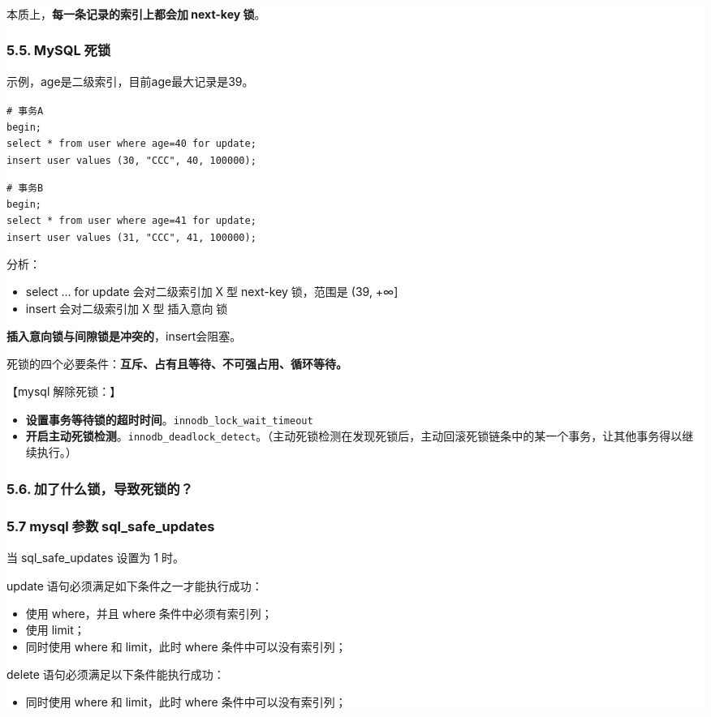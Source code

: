 本质上，**每一条记录的索引上都会加 next-key 锁**。

### 5.5. MySQL 死锁

示例，age是二级索引，目前age最大记录是39。

```mysql
# 事务A
begin;
select * from user where age=40 for update;
insert user values (30, "CCC", 40, 100000);
```

```mysql
# 事务B
begin;
select * from user where age=41 for update;
insert user values (31, "CCC", 41, 100000);
```

分析：

- select ... for update 会对二级索引加 X 型 next-key 锁，范围是 (39, +∞]
- insert 会对二级索引加 X 型 插入意向 锁

**插入意向锁与间隙锁是冲突的**，insert会阻塞。

死锁的四个必要条件：**互斥、占有且等待、不可强占用、循环等待。**

【mysql 解除死锁：】

- **设置事务等待锁的超时时间**。`innodb_lock_wait_timeout`
- **开启主动死锁检测**。`innodb_deadlock_detect`。（主动死锁检测在发现死锁后，主动回滚死锁链条中的某一个事务，让其他事务得以继续执行。）

### 5.6. 加了什么锁，导致死锁的？

### 5.7 mysql 参数 sql_safe_updates

当 sql_safe_updates 设置为 1 时。

update 语句必须满足如下条件之一才能执行成功：

- 使用 where，并且 where 条件中必须有索引列；
- 使用 limit；
- 同时使用 where 和 limit，此时 where 条件中可以没有索引列；

delete 语句必须满足以下条件能执行成功：

- 同时使用 where 和 limit，此时 where 条件中可以没有索引列；
